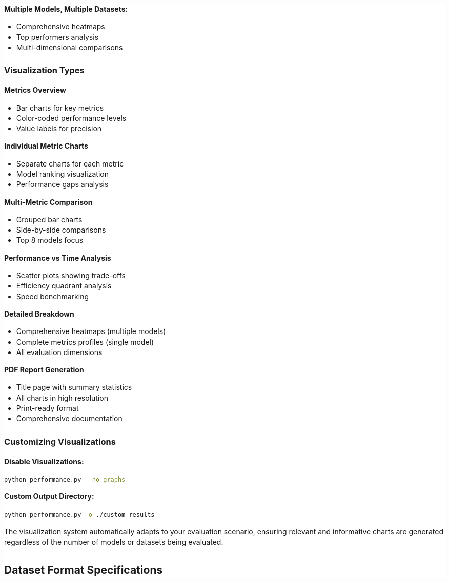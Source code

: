 **Multiple Models, Multiple Datasets:**
- Comprehensive heatmaps
- Top performers analysis
- Multi-dimensional comparisons

### Visualization Types

**Metrics Overview**
- Bar charts for key metrics
- Color-coded performance levels
- Value labels for precision

**Individual Metric Charts**
- Separate charts for each metric
- Model ranking visualization
- Performance gaps analysis

**Multi-Metric Comparison**
- Grouped bar charts
- Side-by-side comparisons
- Top 8 models focus

**Performance vs Time Analysis**
- Scatter plots showing trade-offs
- Efficiency quadrant analysis
- Speed benchmarking

**Detailed Breakdown**
- Comprehensive heatmaps (multiple models)
- Complete metrics profiles (single model)
- All evaluation dimensions

**PDF Report Generation**
- Title page with summary statistics
- All charts in high resolution
- Print-ready format
- Comprehensive documentation

### Customizing Visualizations

**Disable Visualizations:**
```bash
python performance.py --no-graphs
```

**Custom Output Directory:**
```bash
python performance.py -o ./custom_results
```

The visualization system automatically adapts to your evaluation scenario, ensuring relevant and informative charts are generated regardless of the number of models or datasets being evaluated.

## Dataset Format Specifications

